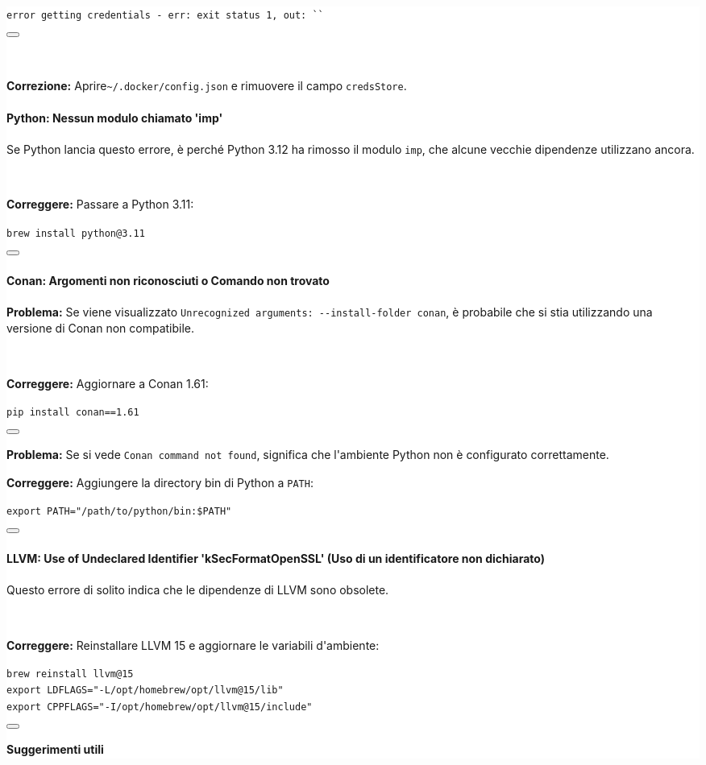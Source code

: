 <pre><code translate="no"><span class="hljs-type">error</span> getting credentials - err: exit status <span class="hljs-number">1</span>, out: <span class="hljs-string">``</span>  
<button class="copy-code-btn"></button></code></pre>
<p>
  <span class="img-wrapper">
    <img translate="no" src="https://assets.zilliz.com/Docker_Error_Getting_Credentials_797f3043fb.png" alt="" class="doc-image" id="" />
    <span></span>
  </span>
</p>
<p><strong>Correzione:</strong> Aprire<code translate="no">~/.docker/config.json</code> e rimuovere il campo <code translate="no">credsStore</code>.</p>
<h4 id="Python-No-Module-Named-imp" class="common-anchor-header">Python: Nessun modulo chiamato 'imp'</h4><p>Se Python lancia questo errore, è perché Python 3.12 ha rimosso il modulo <code translate="no">imp</code>, che alcune vecchie dipendenze utilizzano ancora.</p>
<p>
  <span class="img-wrapper">
    <img translate="no" src="https://assets.zilliz.com/Python_No_Module_Named_imp_65eb2c5c66.png" alt="" class="doc-image" id="" />
    <span></span>
  </span>
</p>
<p><strong>Correggere:</strong> Passare a Python 3.11:</p>
<pre><code translate="no">brew install python@3.11  
<button class="copy-code-btn"></button></code></pre>
<h4 id="Conan-Unrecognized-Arguments-or-Command-Not-Found" class="common-anchor-header">Conan: Argomenti non riconosciuti o Comando non trovato</h4><p><strong>Problema:</strong> Se viene visualizzato <code translate="no">Unrecognized arguments: --install-folder conan</code>, è probabile che si stia utilizzando una versione di Conan non compatibile.</p>
<p>
  <span class="img-wrapper">
    <img translate="no" src="https://assets.zilliz.com/Conan_Unrecognized_Arguments_or_Command_Not_Found_8f2029db72.png" alt="" class="doc-image" id="" />
    <span></span>
  </span>
</p>
<p><strong>Correggere:</strong> Aggiornare a Conan 1.61:</p>
<pre><code translate="no">pip install conan==1.61  
<button class="copy-code-btn"></button></code></pre>
<p><strong>Problema:</strong> Se si vede <code translate="no">Conan command not found</code>, significa che l'ambiente Python non è configurato correttamente.</p>
<p><strong>Correggere:</strong> Aggiungere la directory bin di Python a <code translate="no">PATH</code>:</p>
<pre><code translate="no"><span class="hljs-built_in">export</span> PATH=<span class="hljs-string">&quot;/path/to/python/bin:<span class="hljs-variable">$PATH</span>&quot;</span>
<button class="copy-code-btn"></button></code></pre>
<h4 id="LLVM-Use-of-Undeclared-Identifier-kSecFormatOpenSSL" class="common-anchor-header">LLVM: Use of Undeclared Identifier 'kSecFormatOpenSSL' (Uso di un identificatore non dichiarato)</h4><p>Questo errore di solito indica che le dipendenze di LLVM sono obsolete.</p>
<p>
  <span class="img-wrapper">
    <img translate="no" src="https://assets.zilliz.com/LLVM_Use_of_Undeclared_Identifier_k_Sec_Format_Open_SSL_f0ca6f0166.png" alt="" class="doc-image" id="" />
    <span></span>
  </span>
</p>
<p><strong>Correggere:</strong> Reinstallare LLVM 15 e aggiornare le variabili d'ambiente:</p>
<pre><code translate="no">brew reinstall llvm@<span class="hljs-number">15</span>
<span class="hljs-keyword">export</span> <span class="hljs-variable constant_">LDFLAGS</span>=<span class="hljs-string">&quot;-L/opt/homebrew/opt/llvm@15/lib&quot;</span>
<span class="hljs-keyword">export</span> <span class="hljs-variable constant_">CPPFLAGS</span>=<span class="hljs-string">&quot;-I/opt/homebrew/opt/llvm@15/include&quot;</span>
<button class="copy-code-btn"></button></code></pre>
<p><strong>Suggerimenti utili</strong></p>
<ul>